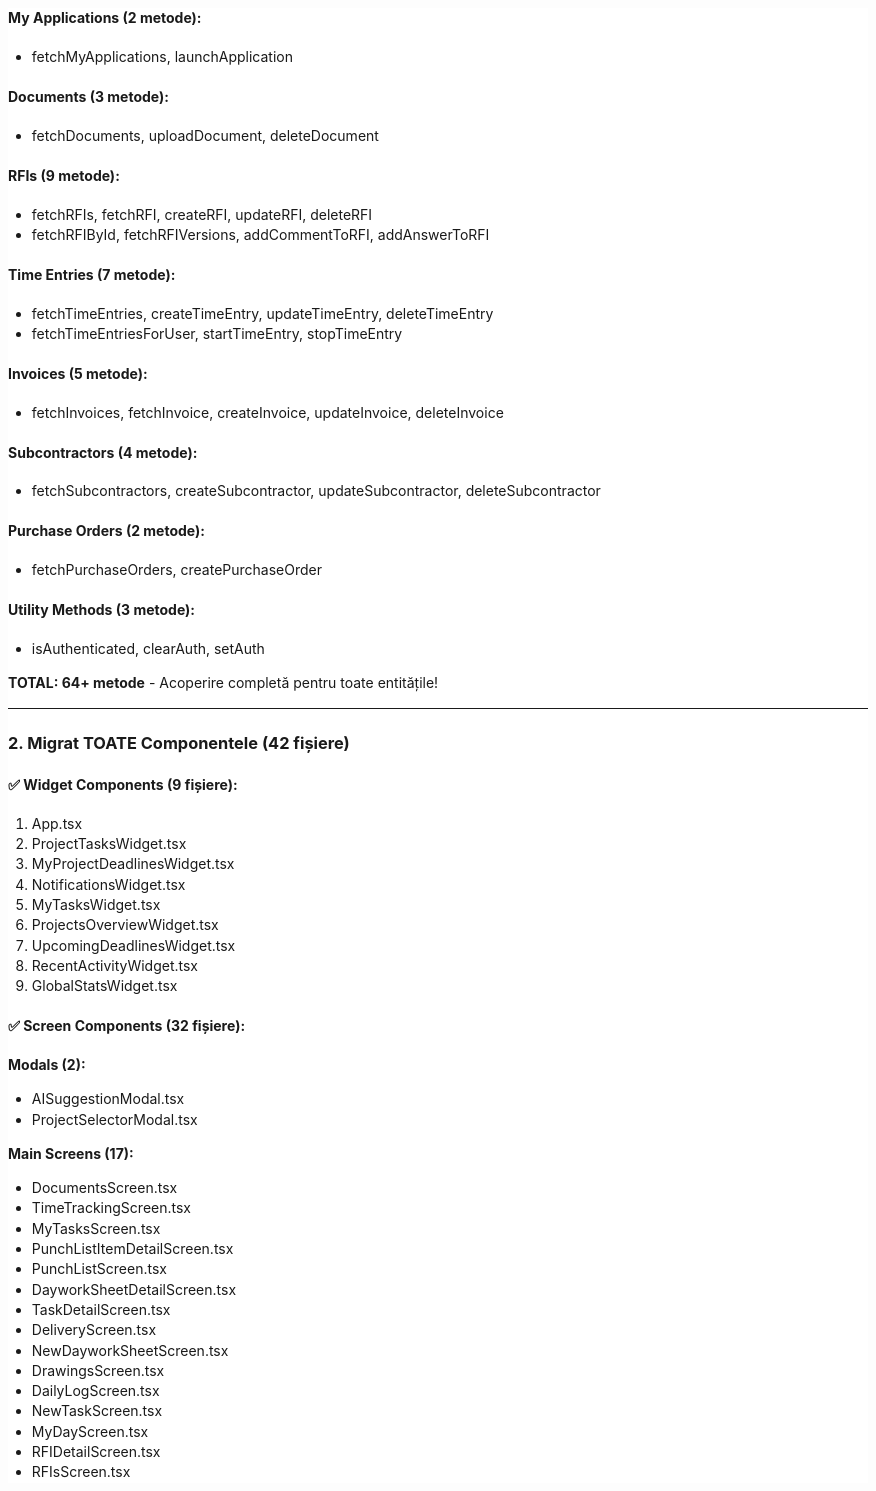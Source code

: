 #### **My Applications (2 metode):**
- fetchMyApplications, launchApplication

#### **Documents (3 metode):**
- fetchDocuments, uploadDocument, deleteDocument

#### **RFIs (9 metode):**
- fetchRFIs, fetchRFI, createRFI, updateRFI, deleteRFI
- fetchRFIById, fetchRFIVersions, addCommentToRFI, addAnswerToRFI

#### **Time Entries (7 metode):**
- fetchTimeEntries, createTimeEntry, updateTimeEntry, deleteTimeEntry
- fetchTimeEntriesForUser, startTimeEntry, stopTimeEntry

#### **Invoices (5 metode):**
- fetchInvoices, fetchInvoice, createInvoice, updateInvoice, deleteInvoice

#### **Subcontractors (4 metode):**
- fetchSubcontractors, createSubcontractor, updateSubcontractor, deleteSubcontractor

#### **Purchase Orders (2 metode):**
- fetchPurchaseOrders, createPurchaseOrder

#### **Utility Methods (3 metode):**
- isAuthenticated, clearAuth, setAuth

**TOTAL: 64+ metode** - Acoperire completă pentru toate entitățile!

---

### **2. Migrat TOATE Componentele (42 fișiere)**

#### **✅ Widget Components (9 fișiere):**
1. App.tsx
2. ProjectTasksWidget.tsx
3. MyProjectDeadlinesWidget.tsx
4. NotificationsWidget.tsx
5. MyTasksWidget.tsx
6. ProjectsOverviewWidget.tsx
7. UpcomingDeadlinesWidget.tsx
8. RecentActivityWidget.tsx
9. GlobalStatsWidget.tsx

#### **✅ Screen Components (32 fișiere):**

**Modals (2):**
- AISuggestionModal.tsx
- ProjectSelectorModal.tsx

**Main Screens (17):**
- DocumentsScreen.tsx
- TimeTrackingScreen.tsx
- MyTasksScreen.tsx
- PunchListItemDetailScreen.tsx
- PunchListScreen.tsx
- DayworkSheetDetailScreen.tsx
- TaskDetailScreen.tsx
- DeliveryScreen.tsx
- NewDayworkSheetScreen.tsx
- DrawingsScreen.tsx
- DailyLogScreen.tsx
- NewTaskScreen.tsx
- MyDayScreen.tsx
- RFIDetailScreen.tsx
- RFIsScreen.tsx